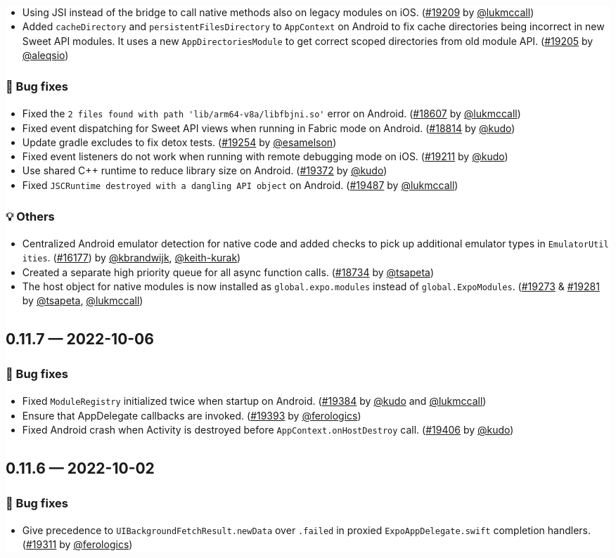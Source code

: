 - Using JSI instead of the bridge to call native methods also on legacy modules on iOS. ([#19209](https://github.com/expo/expo/pull/19209) by [@lukmccall](https://github.com/lukmccall))
- Added `cacheDirectory` and `persistentFilesDirectory` to `AppContext` on Android to fix cache directories being incorrect in new Sweet API modules. It uses a new `AppDirectoriesModule` to get correct scoped directories from old module API. ([#19205](https://github.com/expo/expo/pull/19205) by [@aleqsio](https://github.com/aleqsio))

### 🐛 Bug fixes

- Fixed the `2 files found with path 'lib/arm64-v8a/libfbjni.so'` error on Android. ([#18607](https://github.com/expo/expo/pull/18607) by [@lukmccall](https://github.com/lukmccall))
- Fixed event dispatching for Sweet API views when running in Fabric mode on Android. ([#18814](https://github.com/expo/expo/pull/18814) by [@kudo](https://github.com/kudo))
- Update gradle excludes to fix detox tests. ([#19254](https://github.com/expo/expo/pull/19254) by [@esamelson](https://github.com/esamelson))
- Fixed event listeners do not work when running with remote debugging mode on iOS. ([#19211](https://github.com/expo/expo/pull/19211) by [@kudo](https://github.com/kudo))
- Use shared C++ runtime to reduce library size on Android. ([#19372](https://github.com/expo/expo/pull/19372) by [@kudo](https://github.com/kudo))
- Fixed `JSCRuntime destroyed with a dangling API object` on Android. ([#19487](https://github.com/expo/expo/pull/19487) by [@lukmccall](https://github.com/lukmccall))

### 💡 Others

- Centralized Android emulator detection for native code and added checks to pick up additional emulator types in `EmulatorUtilities`. ([#16177](https://github.com/expo/expo/pull/16177)) by [@kbrandwijk](https://github.com/kbrandwijk), [@keith-kurak](https://github.com/keith-kurak))
- Created a separate high priority queue for all async function calls. ([#18734](https://github.com/expo/expo/pull/18734) by [@tsapeta](https://github.com/tsapeta))
- The host object for native modules is now installed as `global.expo.modules` instead of `global.ExpoModules`. ([#19273](https://github.com/expo/expo/pull/19273) & [#19281](https://github.com/expo/expo/pull/19281) by [@tsapeta](https://github.com/tsapeta), [@lukmccall](https://github.com/lukmccall))

## 0.11.7 — 2022-10-06

### 🐛 Bug fixes

- Fixed `ModuleRegistry` initialized twice when startup on Android. ([#19384](https://github.com/expo/expo/pull/19384) by [@kudo](https://github.com/kudo) and [@lukmccall](https://github.com/lukmccall))
- Ensure that AppDelegate callbacks are invoked. ([#19393](https://github.com/expo/expo/pull/19393) by [@ferologics](https://github.com/ferologics))
- Fixed Android crash when Activity is destroyed before `AppContext.onHostDestroy` call. ([#19406](https://github.com/expo/expo/pull/19406) by [@kudo](https://github.com/kudo))

## 0.11.6 — 2022-10-02

### 🐛 Bug fixes

- Give precedence to `UIBackgroundFetchResult.newData` over `.failed` in proxied `ExpoAppDelegate.swift` completion handlers. ([#19311](https://github.com/expo/expo/pull/19311) by [@ferologics](https://github.com/ferologics))

